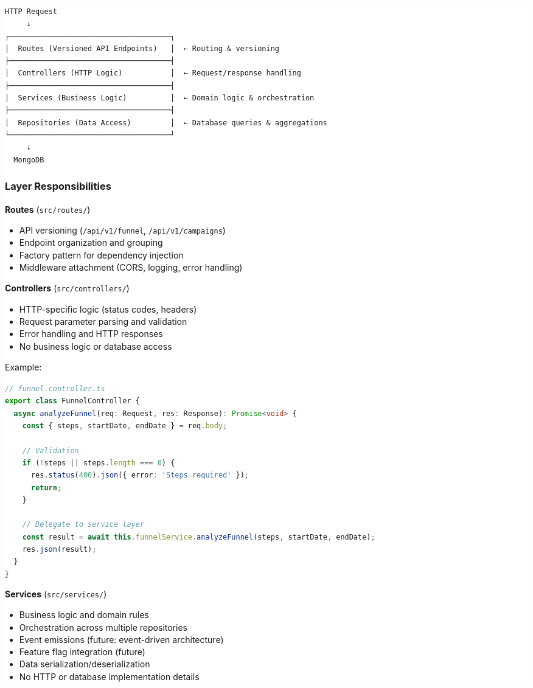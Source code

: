 ```
HTTP Request
     ↓
┌─────────────────────────────────────┐
│  Routes (Versioned API Endpoints)   │  ← Routing & versioning
├─────────────────────────────────────┤
│  Controllers (HTTP Logic)           │  ← Request/response handling
├─────────────────────────────────────┤
│  Services (Business Logic)          │  ← Domain logic & orchestration
├─────────────────────────────────────┤
│  Repositories (Data Access)         │  ← Database queries & aggregations
└─────────────────────────────────────┘
     ↓
  MongoDB
```

### Layer Responsibilities

**Routes** (`src/routes/`)
- API versioning (`/api/v1/funnel`, `/api/v1/campaigns`)
- Endpoint organization and grouping
- Factory pattern for dependency injection
- Middleware attachment (CORS, logging, error handling)

**Controllers** (`src/controllers/`)
- HTTP-specific logic (status codes, headers)
- Request parameter parsing and validation
- Error handling and HTTP responses
- No business logic or database access

Example:
```typescript
// funnel.controller.ts
export class FunnelController {
  async analyzeFunnel(req: Request, res: Response): Promise<void> {
    const { steps, startDate, endDate } = req.body;

    // Validation
    if (!steps || steps.length === 0) {
      res.status(400).json({ error: 'Steps required' });
      return;
    }

    // Delegate to service layer
    const result = await this.funnelService.analyzeFunnel(steps, startDate, endDate);
    res.json(result);
  }
}
```

**Services** (`src/services/`)
- Business logic and domain rules
- Orchestration across multiple repositories
- Event emissions (future: event-driven architecture)
- Feature flag integration (future)
- Data serialization/deserialization
- No HTTP or database implementation details
